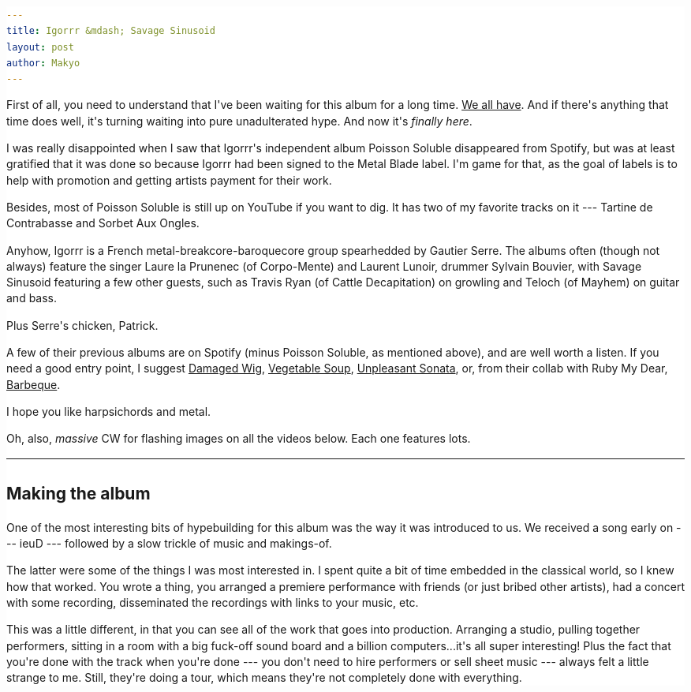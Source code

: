 ```yaml
---
title: Igorrr &mdash; Savage Sinusoid
layout: post
author: Makyo
---
```


First of all, you need to understand that I've been waiting for this album for a long time. [We all have](/2017/04/13/igorrr). And if there's anything that time does well, it's turning waiting into pure unadulterated hype. And now it's *finally here*.

<iframe src="https://open.spotify.com/embed/album/2NsGk9oBBBMfblYdLcjYhu" width="300" height="380" frameborder="0" allowtransparency="true" style="margin: 0 auto; display: block; width: 100%;"></iframe>

I was really disappointed when I saw that Igorrr's independent album Poisson Soluble disappeared from Spotify, but was at least gratified that it was done so because Igorrr had been signed to the Metal Blade label. I'm game for that, as the goal of labels is to help with promotion and getting artists payment for their work.

Besides, most of Poisson Soluble is still up on YouTube if you want to dig. It has two of my favorite tracks on it --- Tartine de Contrabasse and Sorbet Aux Ongles.

Anyhow, Igorrr is a French metal-breakcore-baroquecore group spearhedded by Gautier Serre. The albums often (though not always) feature the singer Laure la Prunenec (of Corpo-Mente) and Laurent Lunoir, drummer Sylvain Bouvier, with Savage Sinusoid featuring a few other guests, such as Travis Ryan (of Cattle Decapitation) on growling and Teloch (of Mayhem) on guitar and bass.

Plus Serre's chicken, Patrick.

A few of their previous albums are on Spotify (minus Poisson Soluble, as mentioned above), and are well worth a listen. If you need a good entry point, I suggest [Damaged Wig](https://open.spotify.com/track/1PJWkN3T3BM87kATIwDmto), [Vegetable Soup](https://open.spotify.com/track/6q5iDgq3qEUEMeqffMzPu8), [Unpleasant Sonata](https://open.spotify.com/track/3gLUaPawGwUaFCTV79Uwsy), or, from their collab with Ruby My Dear, [Barbeque](https://open.spotify.com/track/3gLUaPawGwUaFCTV79Uwsy).

I hope you like harpsichords and metal.

Oh, also, *massive* CW for flashing images on all the videos below. Each one features lots.

-----

## Making the album

One of the most interesting bits of hypebuilding for this album was the way it was introduced to us. We received a song early on --- ieuD --- followed by a slow trickle of music and makings-of.

The latter were some of the things I was most interested in. I spent quite a bit of time embedded in the classical world, so I knew how that worked. You wrote a thing, you arranged a premiere performance with friends (or just bribed other artists), had a concert with some recording, disseminated the recordings with links to your music, etc.

This was a little different, in that you can see all of the work that goes into production. Arranging a studio, pulling together performers, sitting in a room with a big fuck-off sound board and a billion computers...it's all super interesting! Plus the fact that you're done with the track when you're done --- you don't need to hire performers or sell sheet music --- always felt a little strange to me. Still, they're doing a tour, which means they're not completely done with everything.
